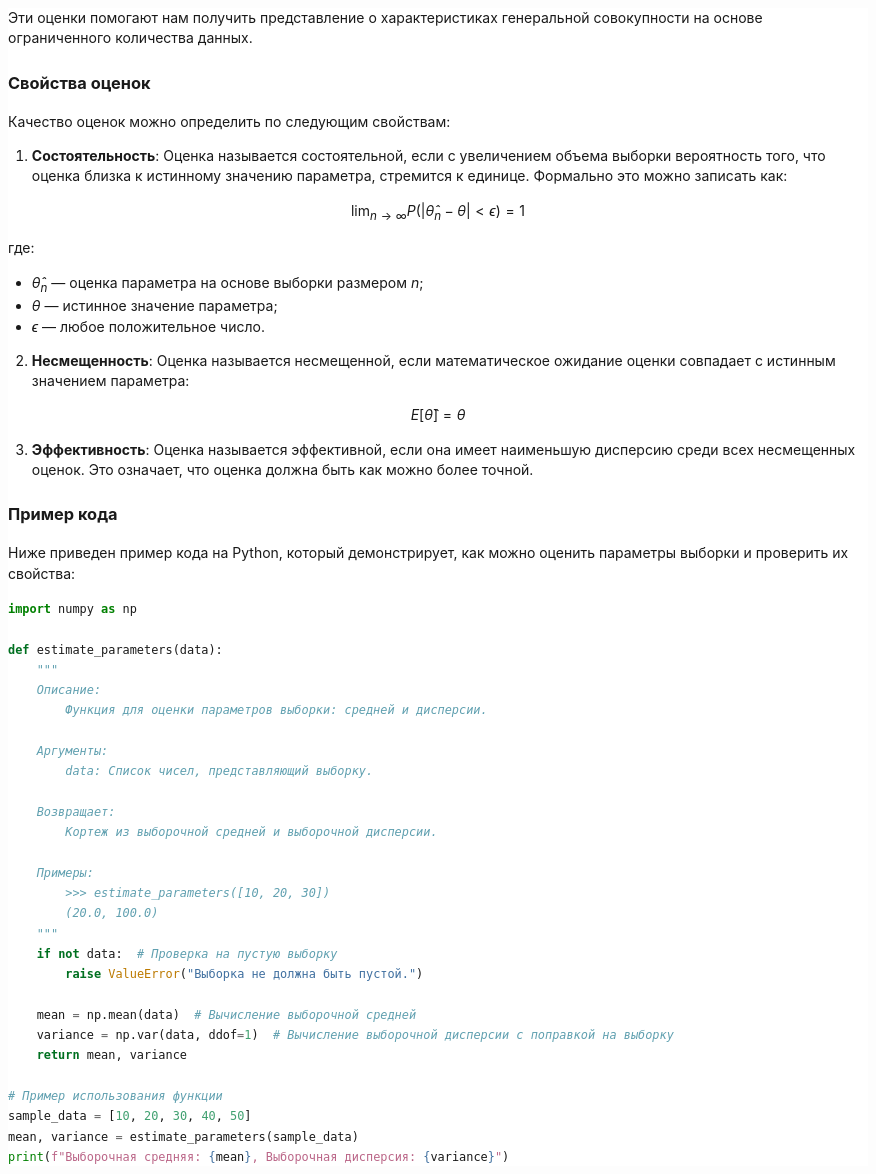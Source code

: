 Эти оценки помогают нам получить представление о характеристиках генеральной совокупности на основе ограниченного количества данных.

### Свойства оценок

Качество оценок можно определить по следующим свойствам:

1. **Состоятельность**: Оценка называется состоятельной, если с увеличением объема выборки вероятность того, что оценка близка к истинному значению параметра, стремится к единице. Формально это можно записать как:

$$
\lim_{n \to \infty} P(|\hat{\theta}_n - \theta| < \epsilon) = 1
$$

где:
- $\hat{\theta}_n$ — оценка параметра на основе выборки размером $n$;
- $\theta$ — истинное значение параметра;
- $\epsilon$ — любое положительное число.

2. **Несмещенность**: Оценка называется несмещенной, если математическое ожидание оценки совпадает с истинным значением параметра:

$$
E[\hat{\theta}] = \theta
$$

3. **Эффективность**: Оценка называется эффективной, если она имеет наименьшую дисперсию среди всех несмещенных оценок. Это означает, что оценка должна быть как можно более точной.

### Пример кода

Ниже приведен пример кода на Python, который демонстрирует, как можно оценить параметры выборки и проверить их свойства:

```python
import numpy as np

def estimate_parameters(data):
    """
    Описание:
        Функция для оценки параметров выборки: средней и дисперсии.

    Аргументы:
        data: Список чисел, представляющий выборку.

    Возвращает:
        Кортеж из выборочной средней и выборочной дисперсии.

    Примеры:
        >>> estimate_parameters([10, 20, 30])
        (20.0, 100.0)
    """
    if not data:  # Проверка на пустую выборку
        raise ValueError("Выборка не должна быть пустой.")
    
    mean = np.mean(data)  # Вычисление выборочной средней
    variance = np.var(data, ddof=1)  # Вычисление выборочной дисперсии с поправкой на выборку
    return mean, variance

# Пример использования функции
sample_data = [10, 20, 30, 40, 50]
mean, variance = estimate_parameters(sample_data)
print(f"Выборочная средняя: {mean}, Выборочная дисперсия: {variance}")
```
